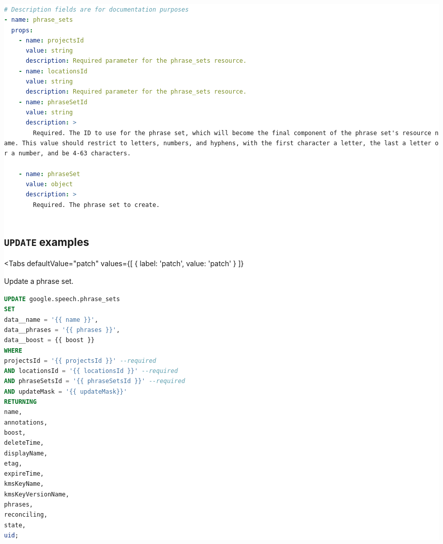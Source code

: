 ```yaml
# Description fields are for documentation purposes
- name: phrase_sets
  props:
    - name: projectsId
      value: string
      description: Required parameter for the phrase_sets resource.
    - name: locationsId
      value: string
      description: Required parameter for the phrase_sets resource.
    - name: phraseSetId
      value: string
      description: >
        Required. The ID to use for the phrase set, which will become the final component of the phrase set's resource name. This value should restrict to letters, numbers, and hyphens, with the first character a letter, the last a letter or a number, and be 4-63 characters.
        
    - name: phraseSet
      value: object
      description: >
        Required. The phrase set to create.
        
```
</TabItem>
</Tabs>


## `UPDATE` examples

<Tabs
    defaultValue="patch"
    values={[
        { label: 'patch', value: 'patch' }
    ]}
>
<TabItem value="patch">

Update a phrase set.

```sql
UPDATE google.speech.phrase_sets
SET 
data__name = '{{ name }}',
data__phrases = '{{ phrases }}',
data__boost = {{ boost }}
WHERE 
projectsId = '{{ projectsId }}' --required
AND locationsId = '{{ locationsId }}' --required
AND phraseSetsId = '{{ phraseSetsId }}' --required
AND updateMask = '{{ updateMask}}'
RETURNING
name,
annotations,
boost,
deleteTime,
displayName,
etag,
expireTime,
kmsKeyName,
kmsKeyVersionName,
phrases,
reconciling,
state,
uid;
```